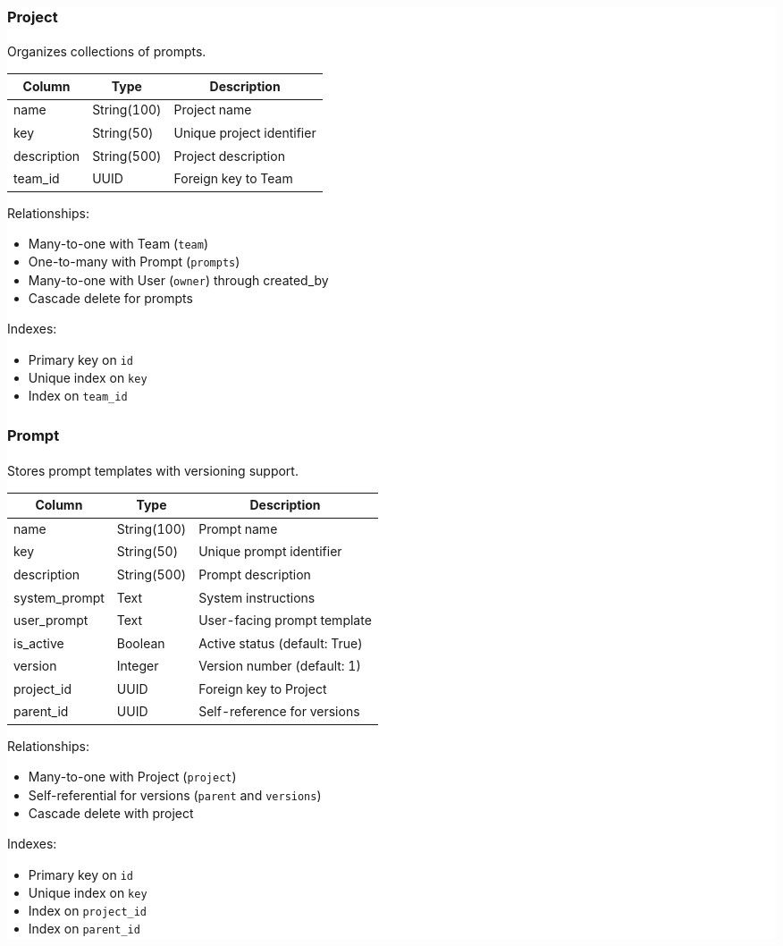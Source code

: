### Project

Organizes collections of prompts.

| Column           | Type           | Description                            |
|------------------|----------------|----------------------------------------|
| name             | String(100)    | Project name                           |
| key              | String(50)     | Unique project identifier              |
| description      | String(500)    | Project description                    |
| team_id          | UUID           | Foreign key to Team                    |

Relationships:
- Many-to-one with Team (`team`)
- One-to-many with Prompt (`prompts`)
- Many-to-one with User (`owner`) through created_by
- Cascade delete for prompts

Indexes:
- Primary key on `id`
- Unique index on `key`
- Index on `team_id`

### Prompt

Stores prompt templates with versioning support.

| Column           | Type           | Description                            |
|------------------|----------------|----------------------------------------|
| name             | String(100)    | Prompt name                            |
| key              | String(50)     | Unique prompt identifier               |
| description      | String(500)    | Prompt description                     |
| system_prompt    | Text           | System instructions                    |
| user_prompt      | Text           | User-facing prompt template            |
| is_active        | Boolean        | Active status (default: True)          |
| version          | Integer        | Version number (default: 1)            |
| project_id       | UUID           | Foreign key to Project                 |
| parent_id        | UUID           | Self-reference for versions            |

Relationships:
- Many-to-one with Project (`project`)
- Self-referential for versions (`parent` and `versions`)
- Cascade delete with project

Indexes:
- Primary key on `id`
- Unique index on `key`
- Index on `project_id`
- Index on `parent_id`
